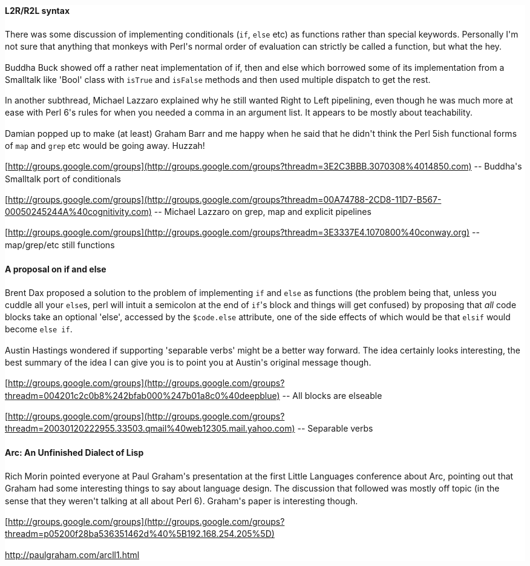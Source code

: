 #### <span id="l2r/r2l_syntax">L2R/R2L syntax</span>

There was some discussion of implementing conditionals (`if`, `else` etc) as functions rather than special keywords. Personally I'm not sure that anything that monkeys with Perl's normal order of evaluation can strictly be called a function, but what the hey.

Buddha Buck showed off a rather neat implementation of if, then and else which borrowed some of its implementation from a Smalltalk like 'Bool' class with `isTrue` and `isFalse` methods and then used multiple dispatch to get the rest.

In another subthread, Michael Lazzaro explained why he still wanted Right to Left pipelining, even though he was much more at ease with Perl 6's rules for when you needed a comma in an argument list. It appears to be mostly about teachability.

Damian popped up to make (at least) Graham Barr and me happy when he said that he didn't think the Perl 5ish functional forms of `map` and `grep` etc would be going away. Huzzah!

[http://groups.google.com/groups](http://groups.google.com/groups?threadm=3E2C3BBB.3070308%4014850.com) -- Buddha's Smalltalk port of conditionals

[http://groups.google.com/groups](http://groups.google.com/groups?threadm=00A74788-2CD8-11D7-B567-00050245244A%40cognitivity.com) -- Michael Lazzaro on grep, map and explicit pipelines

[http://groups.google.com/groups](http://groups.google.com/groups?threadm=3E3337E4.1070800%40conway.org) -- map/grep/etc still functions

#### <span id="a_proposal_on_if_and_else">A proposal on if and else</span>

Brent Dax proposed a solution to the problem of implementing `if` and `else` as functions (the problem being that, unless you cuddle all your `else`s, perl will intuit a semicolon at the end of `if`'s block and things will get confused) by proposing that *all* code blocks take an optional 'else', accessed by the `$code.else` attribute, one of the side effects of which would be that `elsif` would become `else if`.

Austin Hastings wondered if supporting 'separable verbs' might be a better way forward. The idea certainly looks interesting, the best summary of the idea I can give you is to point you at Austin's original message though.

[http://groups.google.com/groups](http://groups.google.com/groups?threadm=004201c2c0b8%242bfab000%247b01a8c0%40deepblue) -- All blocks are elseable

[http://groups.google.com/groups](http://groups.google.com/groups?threadm=20030120222955.33503.qmail%40web12305.mail.yahoo.com) -- Separable verbs

#### <span id="arc:_an_unfinished_dialect_of_lisp">Arc: An Unfinished Dialect of Lisp</span>

Rich Morin pointed everyone at Paul Graham's presentation at the first Little Languages conference about Arc, pointing out that Graham had some interesting things to say about language design. The discussion that followed was mostly off topic (in the sense that they weren't talking at all about Perl 6). Graham's paper is interesting though.

[http://groups.google.com/groups](http://groups.google.com/groups?threadm=p05200f28ba536351462d%40%5B192.168.254.205%5D)

<http://paulgraham.com/arcll1.html>
